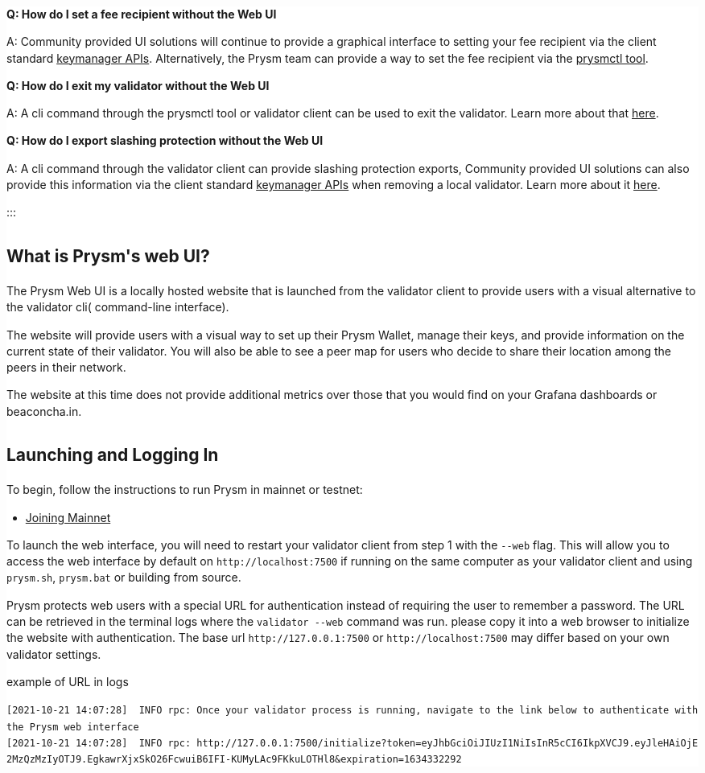 **Q: How do I set a fee recipient without the Web UI**

A: Community provided UI solutions will continue to provide a graphical interface to setting your fee recipient via the client standard [keymanager APIs](https://ethereum.github.io/keymanager-APIs/). Alternatively, the Prysm team can provide a way to set the fee recipient via the [prysmctl tool](./prysmctl.md).

**Q: How do I exit my validator without the Web UI**

A: A cli command through the prysmctl tool or validator client can be used to exit the validator. Learn more about that [here](../wallet/exiting-a-validator.md).

**Q: How do I export slashing protection without the Web UI**

A: A cli command through the validator client can provide slashing protection exports, Community provided UI solutions can also provide this information via the client standard [keymanager APIs](https://ethereum.github.io/keymanager-APIs/) when removing a local validator. Learn more about it [here](../wallet/slashing-protection.md).

:::

## What is Prysm's web UI?

The Prysm Web UI is a locally hosted website that is launched from the validator client to provide users with a visual alternative to the validator cli( command-line interface).

The website will provide users with a visual way to set up their Prysm Wallet, manage their keys, and provide information on the current state of their validator. You will also be able to see a peer map for users who decide to share their location among the peers in their network.

The website at this time does not provide additional metrics over those that you would find on your Grafana dashboards or beaconcha.in.

## Launching and Logging In

To begin, follow the instructions to run Prysm in mainnet or testnet:

- [Joining Mainnet](/docs/install/install-with-script)

To launch the web interface, you will need to restart your validator client from step 1 with the `--web` flag. This will allow you to access the web interface by default on `http://localhost:7500` if running on the same computer as your validator client and using `prysm.sh`, `prysm.bat` or building from source.

Prysm protects web users with a special URL for authentication instead of requiring the user to remember a password. The URL can be retrieved in the terminal logs where the `validator --web` command was run. please copy it into a web browser to initialize the website with authentication. The base url `http://127.0.0.1:7500` or `http://localhost:7500` may differ based on your own validator settings.

example of URL in logs

```
[2021-10-21 14:07:28]  INFO rpc: Once your validator process is running, navigate to the link below to authenticate with the Prysm web interface
[2021-10-21 14:07:28]  INFO rpc: http://127.0.0.1:7500/initialize?token=eyJhbGciOiJIUzI1NiIsInR5cCI6IkpXVCJ9.eyJleHAiOjE2MzQzMzIyOTJ9.EgkawrXjxSkO26FcwuiB6IFI-KUMyLAc9FKkuLOTHl8&expiration=1634332292
```
